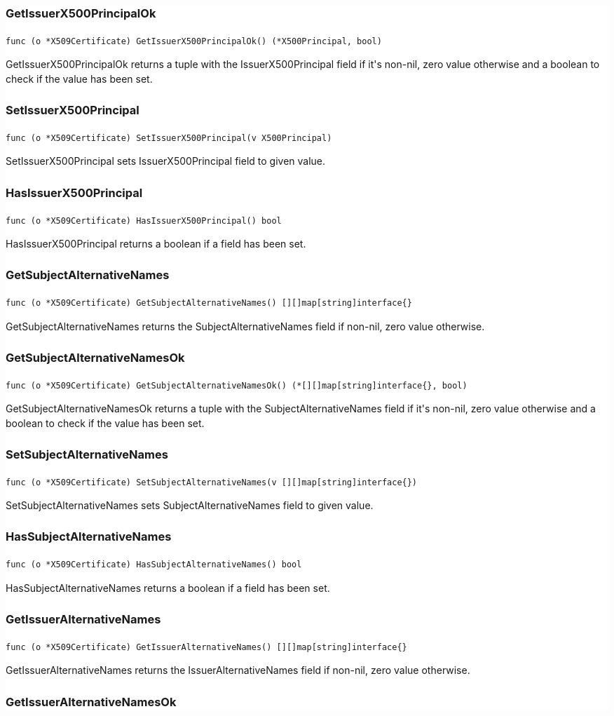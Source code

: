 ### GetIssuerX500PrincipalOk

`func (o *X509Certificate) GetIssuerX500PrincipalOk() (*X500Principal, bool)`

GetIssuerX500PrincipalOk returns a tuple with the IssuerX500Principal field if it's non-nil, zero value otherwise
and a boolean to check if the value has been set.

### SetIssuerX500Principal

`func (o *X509Certificate) SetIssuerX500Principal(v X500Principal)`

SetIssuerX500Principal sets IssuerX500Principal field to given value.

### HasIssuerX500Principal

`func (o *X509Certificate) HasIssuerX500Principal() bool`

HasIssuerX500Principal returns a boolean if a field has been set.

### GetSubjectAlternativeNames

`func (o *X509Certificate) GetSubjectAlternativeNames() [][]map[string]interface{}`

GetSubjectAlternativeNames returns the SubjectAlternativeNames field if non-nil, zero value otherwise.

### GetSubjectAlternativeNamesOk

`func (o *X509Certificate) GetSubjectAlternativeNamesOk() (*[][]map[string]interface{}, bool)`

GetSubjectAlternativeNamesOk returns a tuple with the SubjectAlternativeNames field if it's non-nil, zero value otherwise
and a boolean to check if the value has been set.

### SetSubjectAlternativeNames

`func (o *X509Certificate) SetSubjectAlternativeNames(v [][]map[string]interface{})`

SetSubjectAlternativeNames sets SubjectAlternativeNames field to given value.

### HasSubjectAlternativeNames

`func (o *X509Certificate) HasSubjectAlternativeNames() bool`

HasSubjectAlternativeNames returns a boolean if a field has been set.

### GetIssuerAlternativeNames

`func (o *X509Certificate) GetIssuerAlternativeNames() [][]map[string]interface{}`

GetIssuerAlternativeNames returns the IssuerAlternativeNames field if non-nil, zero value otherwise.

### GetIssuerAlternativeNamesOk
